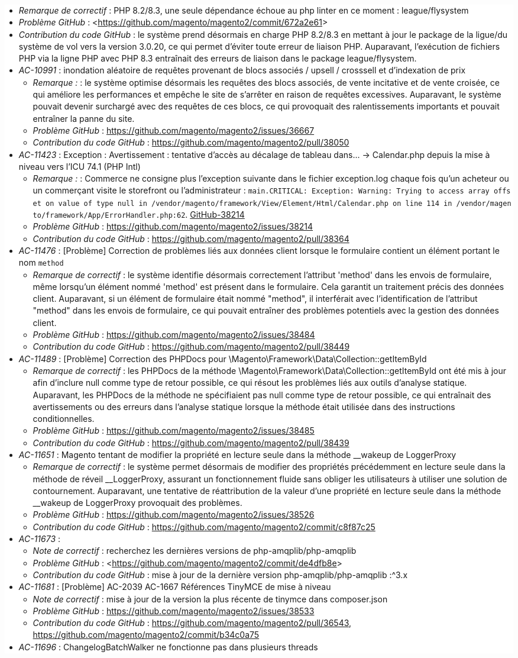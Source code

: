    * _Remarque de correctif_ : PHP 8.2/8.3, une seule dépendance échoue au php linter en ce moment : league/flysystem
   * _Problème GitHub_ : &lt;<https://github.com/magento/magento2/commit/672a2e61>>
   * _Contribution du code GitHub_ : le système prend désormais en charge PHP 8.2/8.3 en mettant à jour le package de la ligue/du système de vol vers la version 3.0.20, ce qui permet d’éviter toute erreur de liaison PHP. Auparavant, l’exécution de fichiers PHP via la ligne PHP avec PHP 8.3 entraînait des erreurs de liaison dans le package league/flysystem.
* _AC-10991_ : inondation aléatoire de requêtes provenant de blocs associés / upsell / crosssell et d’indexation de prix
   * _Remarque :_ : le système optimise désormais les requêtes des blocs associés, de vente incitative et de vente croisée, ce qui améliore les performances et empêche le site de s’arrêter en raison de requêtes excessives. Auparavant, le système pouvait devenir surchargé avec des requêtes de ces blocs, ce qui provoquait des ralentissements importants et pouvait entraîner la panne du site.
   * _Problème GitHub_ : <https://github.com/magento/magento2/issues/36667>
   * _Contribution du code GitHub_ : <https://github.com/magento/magento2/pull/38050>
* _AC-11423_ : Exception : Avertissement : tentative d’accès au décalage de tableau dans... -> Calendar.php depuis la mise à niveau vers l’ICU 74.1 (PHP Intl)
   * _Remarque :_ : Commerce ne consigne plus l’exception suivante dans le fichier exception.log chaque fois qu’un acheteur ou un commerçant visite le storefront ou l’administrateur : `main.CRITICAL: Exception: Warning: Trying to access array offset on value of type null in /vendor/magento/framework/View/Element/Html/Calendar.php on line 114 in /vendor/magento/framework/App/ErrorHandler.php:62`. [GitHub-38214](https://github.com/magento/magento2/issues/38214)
   * _Problème GitHub_ : <https://github.com/magento/magento2/issues/38214>
   * _Contribution du code GitHub_ : <https://github.com/magento/magento2/pull/38364>
* _AC-11476_ : [Problème] Correction de problèmes liés aux données client lorsque le formulaire contient un élément portant le nom `method`
   * _Remarque de correctif_ : le système identifie désormais correctement l’attribut &#39;method&#39; dans les envois de formulaire, même lorsqu’un élément nommé &#39;method&#39; est présent dans le formulaire. Cela garantit un traitement précis des données client. Auparavant, si un élément de formulaire était nommé &quot;method&quot;, il interférait avec l’identification de l’attribut &quot;method&quot; dans les envois de formulaire, ce qui pouvait entraîner des problèmes potentiels avec la gestion des données client.
   * _Problème GitHub_ : <https://github.com/magento/magento2/issues/38484>
   * _Contribution du code GitHub_ : <https://github.com/magento/magento2/pull/38449>
* _AC-11489_ : [Problème] Correction des PHPDocs pour \Magento\Framework\Data\Collection::getItemById
   * _Remarque de correctif_ : les PHPDocs de la méthode \Magento\Framework\Data\Collection::getItemById ont été mis à jour afin d’inclure null comme type de retour possible, ce qui résout les problèmes liés aux outils d’analyse statique. Auparavant, les PHPDocs de la méthode ne spécifiaient pas null comme type de retour possible, ce qui entraînait des avertissements ou des erreurs dans l’analyse statique lorsque la méthode était utilisée dans des instructions conditionnelles.
   * _Problème GitHub_ : <https://github.com/magento/magento2/issues/38485>
   * _Contribution du code GitHub_ : <https://github.com/magento/magento2/pull/38439>
* _AC-11651_ : Magento tentant de modifier la propriété en lecture seule dans la méthode __wakeup de LoggerProxy
   * _Remarque de correctif_ : le système permet désormais de modifier des propriétés précédemment en lecture seule dans la méthode de réveil __LoggerProxy, assurant un fonctionnement fluide sans obliger les utilisateurs à utiliser une solution de contournement. Auparavant, une tentative de réattribution de la valeur d’une propriété en lecture seule dans la méthode __wakeup de LoggerProxy provoquait des problèmes.
   * _Problème GitHub_ : <https://github.com/magento/magento2/issues/38526>
   * _Contribution du code GitHub_ : <https://github.com/magento/magento2/commit/c8f87c25>
* _AC-11673_ :
   * _Note de correctif_ : recherchez les dernières versions de php-amqplib/php-amqplib
   * _Problème GitHub_ : &lt;<https://github.com/magento/magento2/commit/de4dfb8e>>
   * _Contribution du code GitHub_ : mise à jour de la dernière version php-amqplib/php-amqplib :^3.x
* _AC-11681_ : [Problème] AC-2039 AC-1667 Références TinyMCE de mise à niveau
   * _Note de correctif_ : mise à jour de la version la plus récente de tinymce dans composer.json
   * _Problème GitHub_ : <https://github.com/magento/magento2/issues/38533>
   * _Contribution du code GitHub_ : <https://github.com/magento/magento2/pull/36543>, <https://github.com/magento/magento2/commit/b34c0a75>
* _AC-11696_ : ChangelogBatchWalker ne fonctionne pas dans plusieurs threads